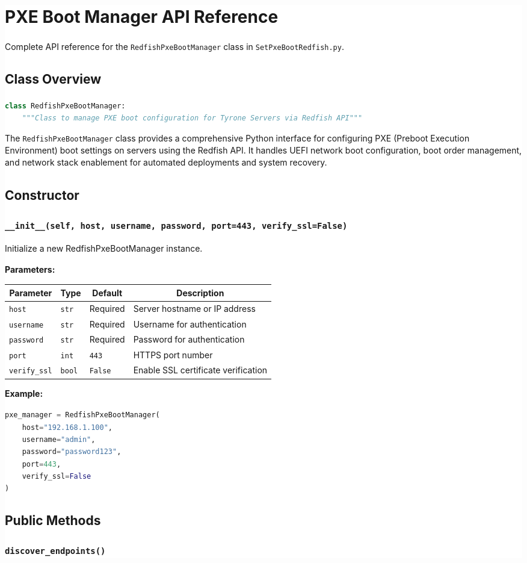 # PXE Boot Manager API Reference

Complete API reference for the `RedfishPxeBootManager` class in `SetPxeBootRedfish.py`.

## Class Overview

```python
class RedfishPxeBootManager:
    """Class to manage PXE boot configuration for Tyrone Servers via Redfish API"""
```

The `RedfishPxeBootManager` class provides a comprehensive Python interface for configuring PXE (Preboot Execution Environment) boot settings on servers using the Redfish API. It handles UEFI network boot configuration, boot order management, and network stack enablement for automated deployments and system recovery.

## Constructor

### `__init__(self, host, username, password, port=443, verify_ssl=False)`

Initialize a new RedfishPxeBootManager instance.

**Parameters:**

| Parameter | Type | Default | Description |
|-----------|------|---------|-------------|
| `host` | `str` | Required | Server hostname or IP address |
| `username` | `str` | Required | Username for authentication |
| `password` | `str` | Required | Password for authentication |
| `port` | `int` | `443` | HTTPS port number |
| `verify_ssl` | `bool` | `False` | Enable SSL certificate verification |

**Example:**
```python
pxe_manager = RedfishPxeBootManager(
    host="192.168.1.100",
    username="admin",
    password="password123",
    port=443,
    verify_ssl=False
)
```

## Public Methods

### `discover_endpoints()`
